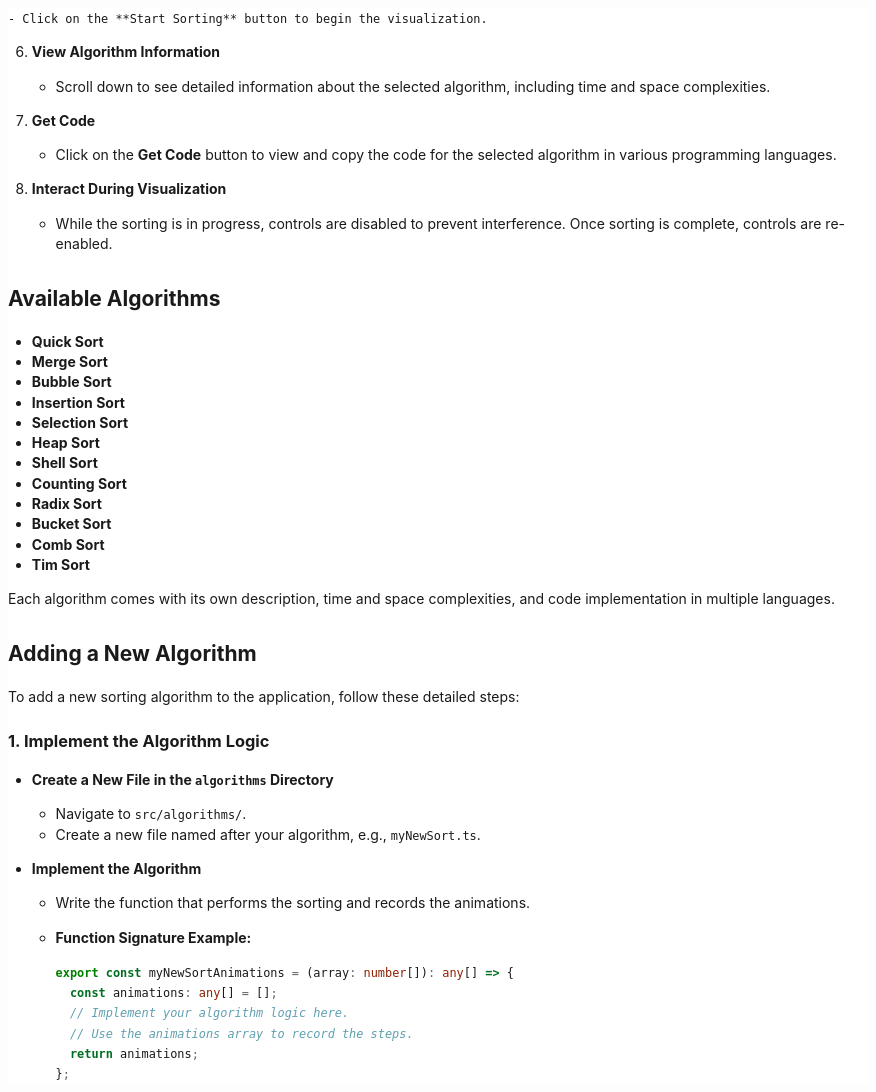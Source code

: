     - Click on the **Start Sorting** button to begin the visualization.

6. **View Algorithm Information**

    - Scroll down to see detailed information about the selected algorithm, including time and space complexities.

7. **Get Code**

    - Click on the **Get Code** button to view and copy the code for the selected algorithm in various programming
      languages.

8. **Interact During Visualization**

    - While the sorting is in progress, controls are disabled to prevent interference. Once sorting is complete,
      controls are re-enabled.

## Available Algorithms

- **Quick Sort**
- **Merge Sort**
- **Bubble Sort**
- **Insertion Sort**
- **Selection Sort**
- **Heap Sort**
- **Shell Sort**
- **Counting Sort**
- **Radix Sort**
- **Bucket Sort**
- **Comb Sort**
- **Tim Sort**

Each algorithm comes with its own description, time and space complexities, and code implementation in multiple
languages.

## Adding a New Algorithm

To add a new sorting algorithm to the application, follow these detailed steps:

### 1. Implement the Algorithm Logic

- **Create a New File in the `algorithms` Directory**

    - Navigate to `src/algorithms/`.
    - Create a new file named after your algorithm, e.g., `myNewSort.ts`.

- **Implement the Algorithm**

    - Write the function that performs the sorting and records the animations.
    - **Function Signature Example:**

      ```typescript
      export const myNewSortAnimations = (array: number[]): any[] => {
        const animations: any[] = [];
        // Implement your algorithm logic here.
        // Use the animations array to record the steps.
        return animations;
      };
      ```
